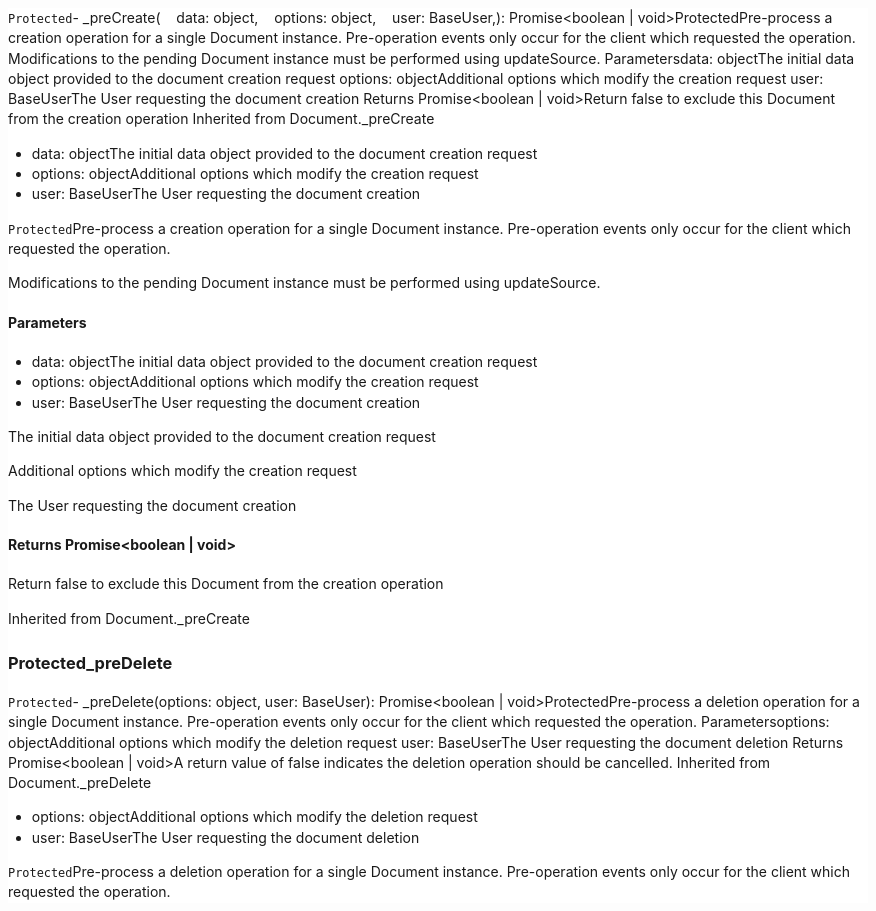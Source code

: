 `Protected`- _preCreate(    data: object,    options: object,    user: BaseUser,): Promise<boolean | void>ProtectedPre-process a creation operation for a single Document instance. Pre-operation events only occur for the client
which requested the operation.
Modifications to the pending Document instance must be performed using updateSource.
Parametersdata: objectThe initial data object provided to the document creation request
options: objectAdditional options which modify the creation request
user: BaseUserThe User requesting the document creation
Returns Promise<boolean | void>Return false to exclude this Document from the creation operation
Inherited from Document._preCreate
- data: objectThe initial data object provided to the document creation request
- options: objectAdditional options which modify the creation request
- user: BaseUserThe User requesting the document creation

`Protected`Pre-process a creation operation for a single Document instance. Pre-operation events only occur for the client
which requested the operation.

Modifications to the pending Document instance must be performed using updateSource.


#### Parameters

- data: objectThe initial data object provided to the document creation request
- options: objectAdditional options which modify the creation request
- user: BaseUserThe User requesting the document creation

The initial data object provided to the document creation request

Additional options which modify the creation request

The User requesting the document creation


#### Returns Promise<boolean | void>

Return false to exclude this Document from the creation operation

Inherited from Document._preCreate


### Protected_preDelete

`Protected`- _preDelete(options: object, user: BaseUser): Promise<boolean | void>ProtectedPre-process a deletion operation for a single Document instance. Pre-operation events only occur for the client
which requested the operation.
Parametersoptions: objectAdditional options which modify the deletion request
user: BaseUserThe User requesting the document deletion
Returns Promise<boolean | void>A return value of false indicates the deletion operation should be cancelled.
Inherited from Document._preDelete
- options: objectAdditional options which modify the deletion request
- user: BaseUserThe User requesting the document deletion

`Protected`Pre-process a deletion operation for a single Document instance. Pre-operation events only occur for the client
which requested the operation.
